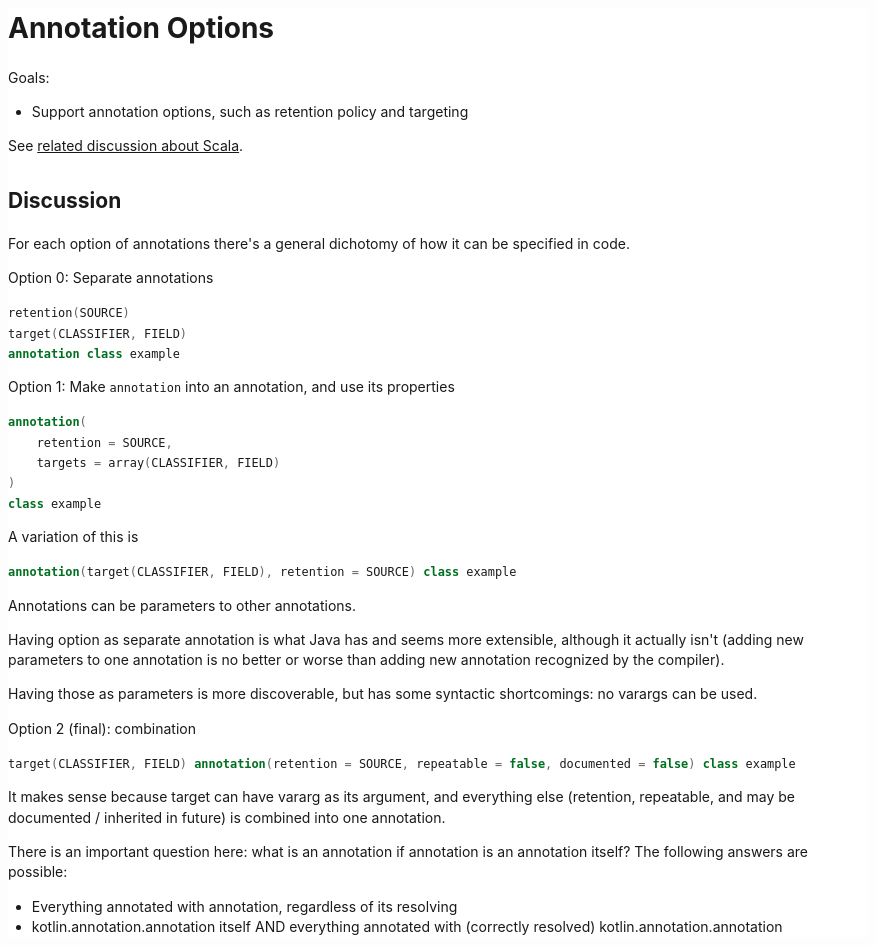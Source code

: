 # Annotation Options

Goals:
* Support annotation options, such as retention policy and targeting

See [related discussion about Scala](http://lampwww.epfl.ch/~mihaylov/attributes.html).

## Discussion

For each option of annotations there's a general dichotomy of how it can be specified in code.

Option 0: Separate annotations

``` kotlin
retention(SOURCE)
target(CLASSIFIER, FIELD)
annotation class example
```

Option 1: Make `annotation` into an annotation, and use its properties

``` kotlin
annotation(
    retention = SOURCE,
    targets = array(CLASSIFIER, FIELD)
)
class example
```

A variation of this is

``` kotlin
annotation(target(CLASSIFIER, FIELD), retention = SOURCE) class example
```

Annotations can be parameters to other annotations.

Having option as separate annotation is what Java has and seems more extensible, although it actually isn't (adding new parameters to one annotation is no better or worse than adding new annotation recognized by the compiler).

Having those as parameters is more discoverable, but has some syntactic shortcomings: no varargs can be used.

Option 2 (final): combination

``` kotlin
target(CLASSIFIER, FIELD) annotation(retention = SOURCE, repeatable = false, documented = false) class example
```

It makes sense because target can have vararg as its argument, and everything else (retention, repeatable, and may be documented / inherited in future) is combined into one annotation.

There is an important question here: what is an annotation if annotation is an annotation itself? The following answers are possible:
* Everything annotated with annotation, regardless of its resolving
* kotlin.annotation.annotation itself AND everything annotated with (correctly resolved) kotlin.annotation.annotation
